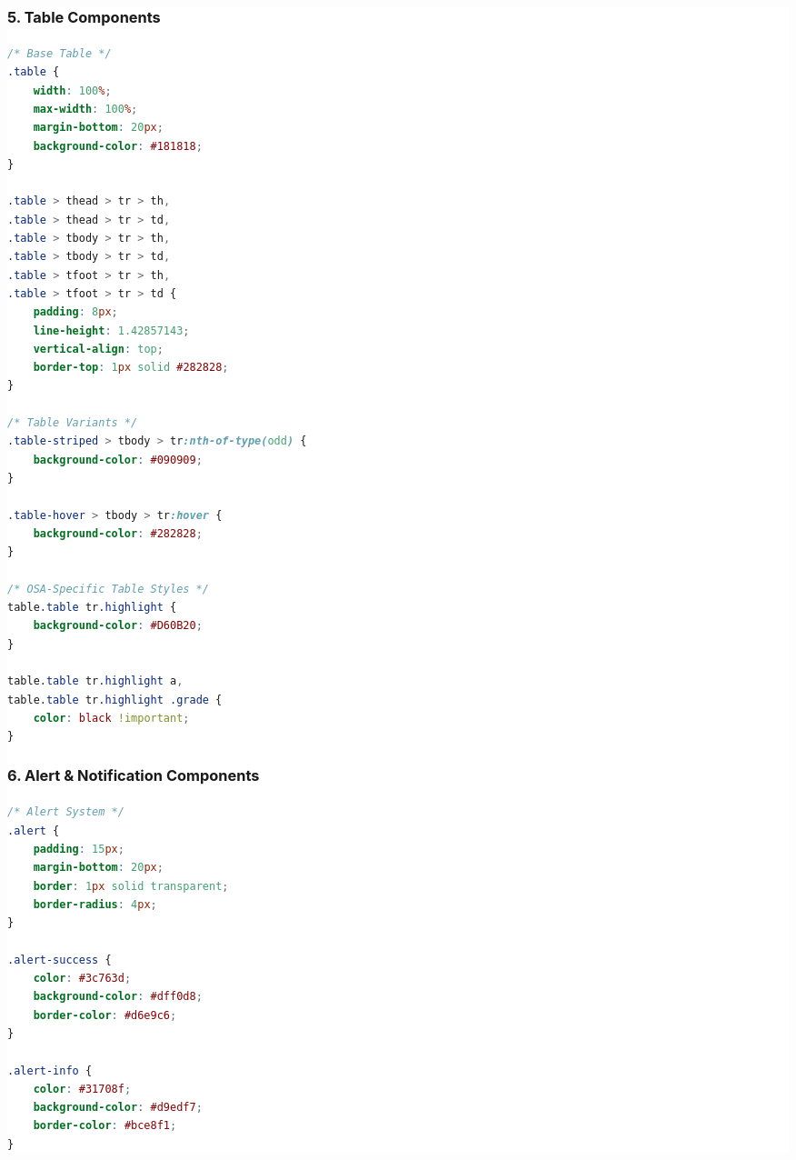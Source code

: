 ### **5. Table Components**
```css
/* Base Table */
.table {
    width: 100%;
    max-width: 100%;
    margin-bottom: 20px;
    background-color: #181818;
}

.table > thead > tr > th,
.table > thead > tr > td,
.table > tbody > tr > th,
.table > tbody > tr > td,
.table > tfoot > tr > th,
.table > tfoot > tr > td {
    padding: 8px;
    line-height: 1.42857143;
    vertical-align: top;
    border-top: 1px solid #282828;
}

/* Table Variants */
.table-striped > tbody > tr:nth-of-type(odd) {
    background-color: #090909;
}

.table-hover > tbody > tr:hover {
    background-color: #282828;
}

/* OSA-Specific Table Styles */
table.table tr.highlight {
    background-color: #D60B20;
}

table.table tr.highlight a,
table.table tr.highlight .grade {
    color: black !important;
}
```

### **6. Alert & Notification Components**
```css
/* Alert System */
.alert {
    padding: 15px;
    margin-bottom: 20px;
    border: 1px solid transparent;
    border-radius: 4px;
}

.alert-success {
    color: #3c763d;
    background-color: #dff0d8;
    border-color: #d6e9c6;
}

.alert-info {
    color: #31708f;
    background-color: #d9edf7;
    border-color: #bce8f1;
}
```